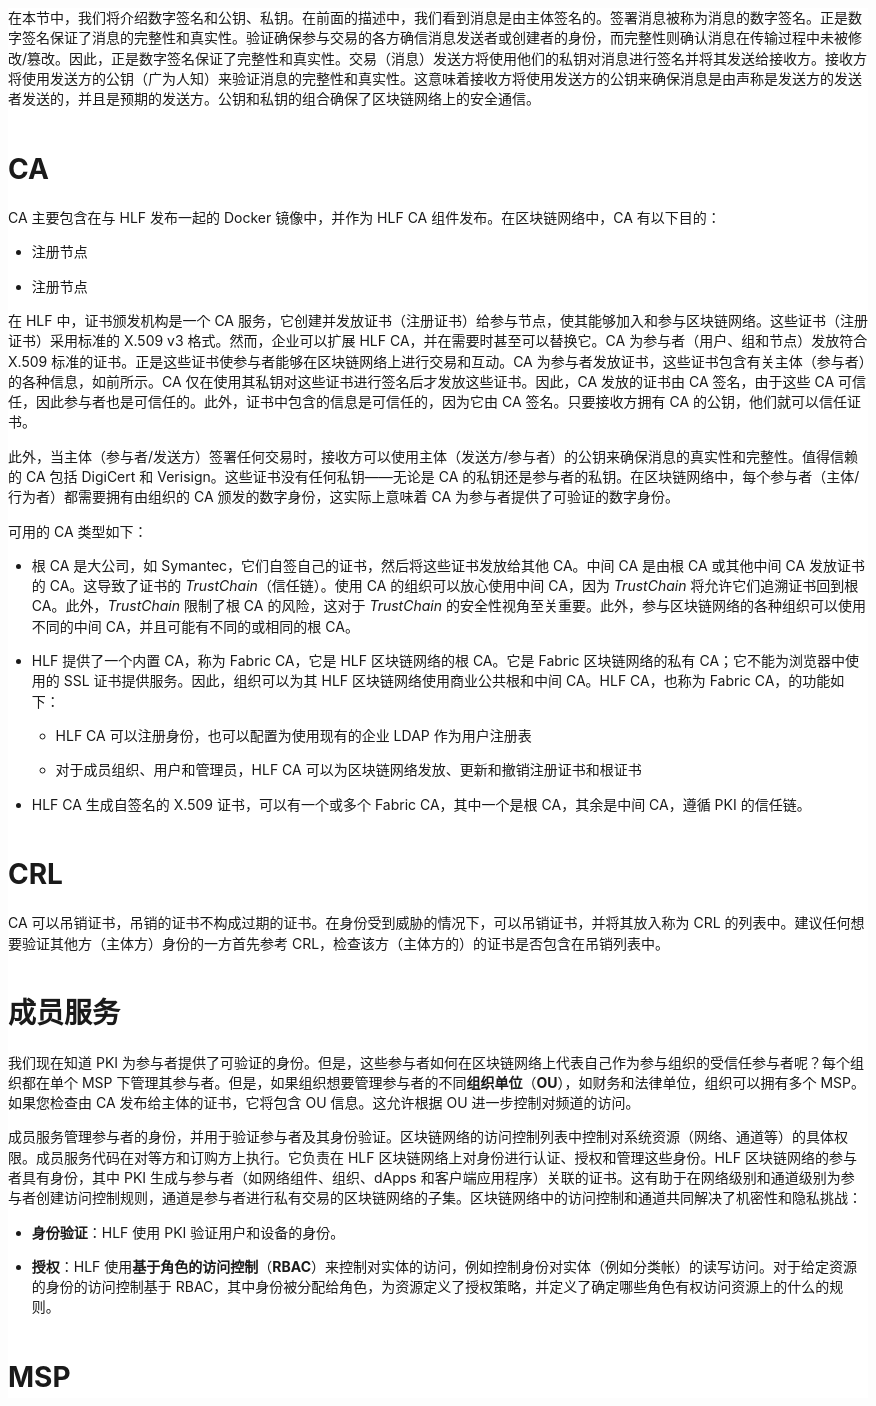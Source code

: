 在本节中，我们将介绍数字签名和公钥、私钥。在前面的描述中，我们看到消息是由主体签名的。签署消息被称为消息的数字签名。正是数字签名保证了消息的完整性和真实性。验证确保参与交易的各方确信消息发送者或创建者的身份，而完整性则确认消息在传输过程中未被修改/篡改。因此，正是数字签名保证了完整性和真实性。交易（消息）发送方将使用他们的私钥对消息进行签名并将其发送给接收方。接收方将使用发送方的公钥（广为人知）来验证消息的完整性和真实性。这意味着接收方将使用发送方的公钥来确保消息是由声称是发送方的发送者发送的，并且是预期的发送方。公钥和私钥的组合确保了区块链网络上的安全通信。

# CA

CA 主要包含在与 HLF 发布一起的 Docker 镜像中，并作为 HLF CA 组件发布。在区块链网络中，CA 有以下目的：

+   注册节点

+   注册节点

在 HLF 中，证书颁发机构是一个 CA 服务，它创建并发放证书（注册证书）给参与节点，使其能够加入和参与区块链网络。这些证书（注册证书）采用标准的 X.509 v3 格式。然而，企业可以扩展 HLF CA，并在需要时甚至可以替换它。CA 为参与者（用户、组和节点）发放符合 X.509 标准的证书。正是这些证书使参与者能够在区块链网络上进行交易和互动。CA 为参与者发放证书，这些证书包含有关主体（参与者）的各种信息，如前所示。CA 仅在使用其私钥对这些证书进行签名后才发放这些证书。因此，CA 发放的证书由 CA 签名，由于这些 CA 可信任，因此参与者也是可信任的。此外，证书中包含的信息是可信任的，因为它由 CA 签名。只要接收方拥有 CA 的公钥，他们就可以信任证书。

此外，当主体（参与者/发送方）签署任何交易时，接收方可以使用主体（发送方/参与者）的公钥来确保消息的真实性和完整性。值得信赖的 CA 包括 DigiCert 和 Verisign。这些证书没有任何私钥——无论是 CA 的私钥还是参与者的私钥。在区块链网络中，每个参与者（主体/行为者）都需要拥有由组织的 CA 颁发的数字身份，这实际上意味着 CA 为参与者提供了可验证的数字身份。

可用的 CA 类型如下：

+   根 CA 是大公司，如 Symantec，它们自签自己的证书，然后将这些证书发放给其他 CA。中间 CA 是由根 CA 或其他中间 CA 发放证书的 CA。这导致了证书的 *TrustChain*（信任链）。使用 CA 的组织可以放心使用中间 CA，因为 *TrustChain* 将允许它们追溯证书回到根 CA。此外，*TrustChain* 限制了根 CA 的风险，这对于 *TrustChain* 的安全性视角至关重要。此外，参与区块链网络的各种组织可以使用不同的中间 CA，并且可能有不同的或相同的根 CA。

+   HLF 提供了一个内置 CA，称为 Fabric CA，它是 HLF 区块链网络的根 CA。它是 Fabric 区块链网络的私有 CA；它不能为浏览器中使用的 SSL 证书提供服务。因此，组织可以为其 HLF 区块链网络使用商业公共根和中间 CA。HLF CA，也称为 Fabric CA，的功能如下：

    +   HLF CA 可以注册身份，也可以配置为使用现有的企业 LDAP 作为用户注册表

    +   对于成员组织、用户和管理员，HLF CA 可以为区块链网络发放、更新和撤销注册证书和根证书

+   HLF CA 生成自签名的 X.509 证书，可以有一个或多个 Fabric CA，其中一个是根 CA，其余是中间 CA，遵循 PKI 的信任链。

# CRL

CA 可以吊销证书，吊销的证书不构成过期的证书。在身份受到威胁的情况下，可以吊销证书，并将其放入称为 CRL 的列表中。建议任何想要验证其他方（主体方）身份的一方首先参考 CRL，检查该方（主体方的）的证书是否包含在吊销列表中。

# 成员服务

我们现在知道 PKI 为参与者提供了可验证的身份。但是，这些参与者如何在区块链网络上代表自己作为参与组织的受信任参与者呢？每个组织都在单个 MSP 下管理其参与者。但是，如果组织想要管理参与者的不同**组织单位**（**OU**），如财务和法律单位，组织可以拥有多个 MSP。如果您检查由 CA 发布给主体的证书，它将包含 OU 信息。这允许根据 OU 进一步控制对频道的访问。

成员服务管理参与者的身份，并用于验证参与者及其身份验证。区块链网络的访问控制列表中控制对系统资源（网络、通道等）的具体权限。成员服务代码在对等方和订购方上执行。它负责在 HLF 区块链网络上对身份进行认证、授权和管理这些身份。HLF 区块链网络的参与者具有身份，其中 PKI 生成与参与者（如网络组件、组织、dApps 和客户端应用程序）关联的证书。这有助于在网络级别和通道级别为参与者创建访问控制规则，通道是参与者进行私有交易的区块链网络的子集。区块链网络中的访问控制和通道共同解决了机密性和隐私挑战：

+   **身份验证**：HLF 使用 PKI 验证用户和设备的身份。

+   **授权**：HLF 使用**基于角色的访问控制**（**RBAC**）来控制对实体的访问，例如控制身份对实体（例如分类帐）的读写访问。对于给定资源的身份的访问控制基于 RBAC，其中身份被分配给角色，为资源定义了授权策略，并定义了确定哪些角色有权访问资源上的什么的规则。

# MSP
